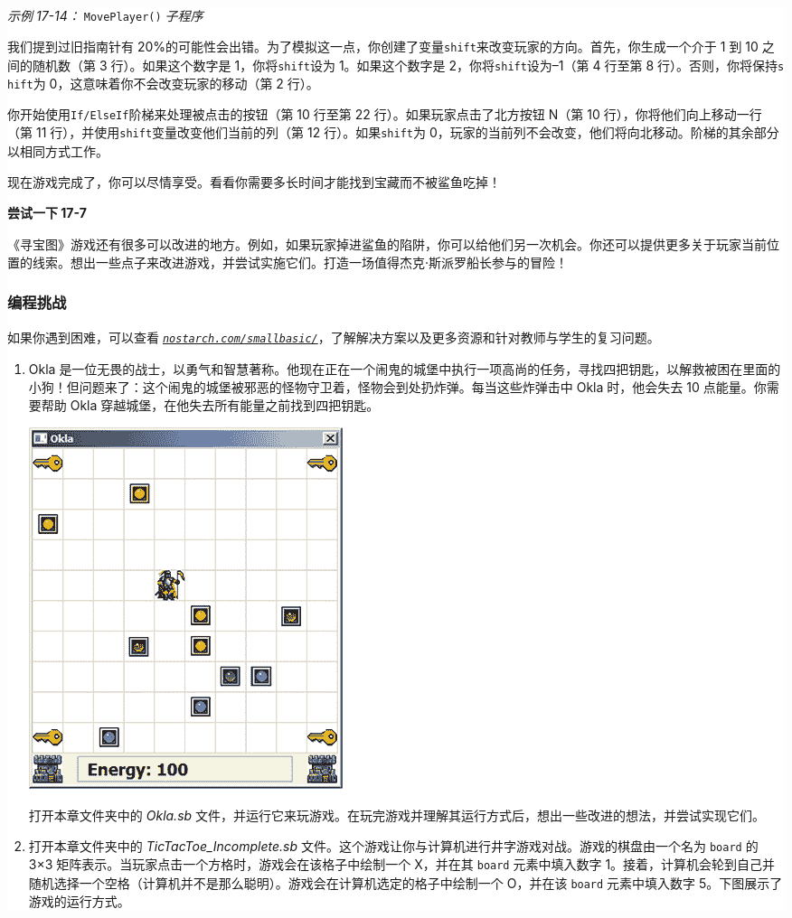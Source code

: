 *示例 17-14：* `MovePlayer()` *子程序*

我们提到过旧指南针有 20%的可能性会出错。为了模拟这一点，你创建了变量`shift`来改变玩家的方向。首先，你生成一个介于 1 到 10 之间的随机数（第 3 行）。如果这个数字是 1，你将`shift`设为 1。如果这个数字是 2，你将`shift`设为–1（第 4 行至第 8 行）。否则，你将保持`shift`为 0，这意味着你不会改变玩家的移动（第 2 行）。

你开始使用`If/ElseIf`阶梯来处理被点击的按钮（第 10 行至第 22 行）。如果玩家点击了北方按钮 N（第 10 行），你将他们向上移动一行（第 11 行），并使用`shift`变量改变他们当前的列（第 12 行）。如果`shift`为 0，玩家的当前列不会改变，他们将向北移动。阶梯的其余部分以相同方式工作。

现在游戏完成了，你可以尽情享受。看看你需要多长时间才能找到宝藏而不被鲨鱼吃掉！

**尝试一下 17-7**

《寻宝图》游戏还有很多可以改进的地方。例如，如果玩家掉进鲨鱼的陷阱，你可以给他们另一次机会。你还可以提供更多关于玩家当前位置的线索。想出一些点子来改进游戏，并尝试实施它们。打造一场值得杰克·斯派罗船长参与的冒险！

### **编程挑战**

如果你遇到困难，可以查看 *[`nostarch.com/smallbasic/`](http://nostarch.com/smallbasic/)*，了解解决方案以及更多资源和针对教师与学生的复习问题。

1.  Okla 是一位无畏的战士，以勇气和智慧著称。他现在正在一个闹鬼的城堡中执行一项高尚的任务，寻找四把钥匙，以解救被困在里面的小狗！但问题来了：这个闹鬼的城堡被邪恶的怪物守卫着，怪物会到处扔炸弹。每当这些炸弹击中 Okla 时，他会失去 10 点能量。你需要帮助 Okla 穿越城堡，在他失去所有能量之前找到四把钥匙。

    ![image](img/f0260-01.jpg)

    打开本章文件夹中的 *Okla.sb* 文件，并运行它来玩游戏。在玩完游戏并理解其运行方式后，想出一些改进的想法，并尝试实现它们。

1.  打开本章文件夹中的 *TicTacToe_Incomplete.sb* 文件。这个游戏让你与计算机进行井字游戏对战。游戏的棋盘由一个名为 `board` 的 3×3 矩阵表示。当玩家点击一个方格时，游戏会在该格子中绘制一个 X，并在其 `board` 元素中填入数字 1。接着，计算机会轮到自己并随机选择一个空格（计算机并不是那么聪明）。游戏会在计算机选定的格子中绘制一个 O，并在该 `board` 元素中填入数字 5。下图展示了游戏的运行方式。
